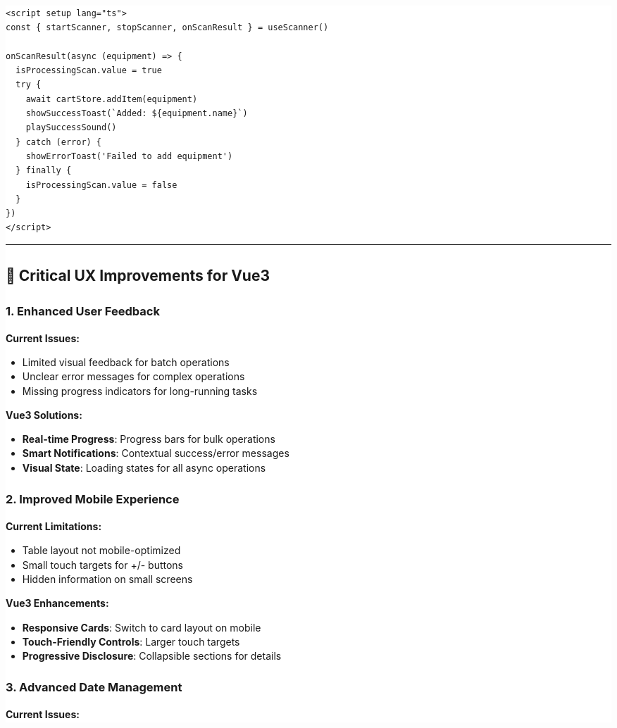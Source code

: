 ```vue
<script setup lang="ts">
const { startScanner, stopScanner, onScanResult } = useScanner()

onScanResult(async (equipment) => {
  isProcessingScan.value = true
  try {
    await cartStore.addItem(equipment)
    showSuccessToast(`Added: ${equipment.name}`)
    playSuccessSound()
  } catch (error) {
    showErrorToast('Failed to add equipment')
  } finally {
    isProcessingScan.value = false
  }
})
</script>
```

---

## 🎯 Critical UX Improvements for Vue3

### 1. Enhanced User Feedback

**Current Issues:**

- Limited visual feedback for batch operations
- Unclear error messages for complex operations
- Missing progress indicators for long-running tasks

**Vue3 Solutions:**

- **Real-time Progress**: Progress bars for bulk operations
- **Smart Notifications**: Contextual success/error messages
- **Visual State**: Loading states for all async operations

### 2. Improved Mobile Experience

**Current Limitations:**

- Table layout not mobile-optimized
- Small touch targets for +/- buttons
- Hidden information on small screens

**Vue3 Enhancements:**

- **Responsive Cards**: Switch to card layout on mobile
- **Touch-Friendly Controls**: Larger touch targets
- **Progressive Disclosure**: Collapsible sections for details

### 3. Advanced Date Management

**Current Issues:**
